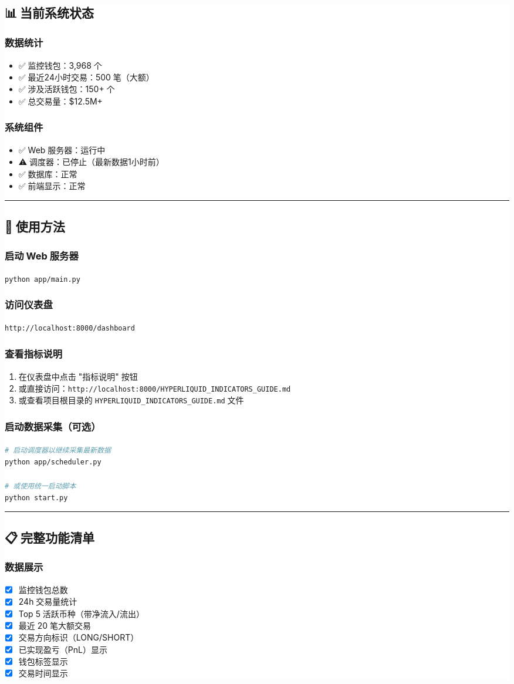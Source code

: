 
## 📊 当前系统状态

### 数据统计
- ✅ 监控钱包：3,968 个
- ✅ 最近24小时交易：500 笔（大额）
- ✅ 涉及活跃钱包：150+ 个
- ✅ 总交易量：$12.5M+

### 系统组件
- ✅ Web 服务器：运行中
- ⚠️ 调度器：已停止（最新数据1小时前）
- ✅ 数据库：正常
- ✅ 前端显示：正常

---

## 🚀 使用方法

### 启动 Web 服务器
```bash
python app/main.py
```

### 访问仪表盘
```
http://localhost:8000/dashboard
```

### 查看指标说明
1. 在仪表盘中点击 "指标说明" 按钮
2. 或直接访问：`http://localhost:8000/HYPERLIQUID_INDICATORS_GUIDE.md`
3. 或查看项目根目录的 `HYPERLIQUID_INDICATORS_GUIDE.md` 文件

### 启动数据采集（可选）
```bash
# 启动调度器以继续采集最新数据
python app/scheduler.py

# 或使用统一启动脚本
python start.py
```

---

## 📋 完整功能清单

### 数据展示
- [x] 监控钱包总数
- [x] 24h 交易量统计
- [x] Top 5 活跃币种（带净流入/流出）
- [x] 最近 20 笔大额交易
- [x] 交易方向标识（LONG/SHORT）
- [x] 已实现盈亏（PnL）显示
- [x] 钱包标签显示
- [x] 交易时间显示
